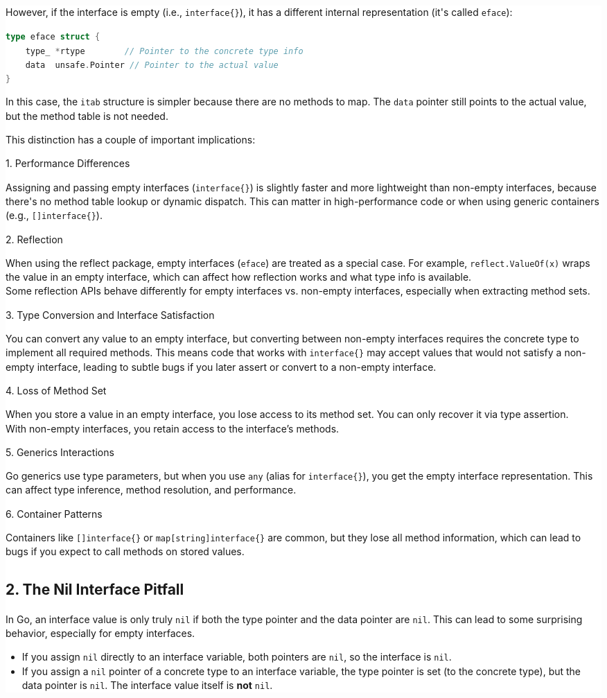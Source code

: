 However, if the interface is empty (i.e., `interface{}`), it has a different internal representation (it's called `eface`):

```go
type eface struct {
    type_ *rtype        // Pointer to the concrete type info
    data  unsafe.Pointer // Pointer to the actual value
}
```

In this case, the `itab` structure is simpler because there are no methods to map. The `data` pointer still points to the actual value, but the method table is not needed.

This distinction has a couple of important implications:

1\. Performance Differences
   
Assigning and passing empty interfaces (`interface{}`) is slightly faster and more lightweight than non-empty interfaces, because there's no method table lookup or dynamic dispatch.
This can matter in high-performance code or when using generic containers (e.g., `[]interface{}`).

2\. Reflection

When using the reflect package, empty interfaces (`eface`) are treated as a special case. For example, `reflect.ValueOf(x)` wraps the value in an empty interface, which can affect how reflection works and what type info is available.\
Some reflection APIs behave differently for empty interfaces vs. non-empty interfaces, especially when extracting method sets.

3\. Type Conversion and Interface Satisfaction

You can convert any value to an empty interface, but converting between non-empty interfaces requires the concrete type to implement all required methods.
This means code that works with `interface{}` may accept values that would not satisfy a non-empty interface, leading to subtle bugs if you later assert or convert to a non-empty interface.

4\. Loss of Method Set

When you store a value in an empty interface, you lose access to its method set. You can only recover it via type assertion.\
With non-empty interfaces, you retain access to the interface’s methods.

5\. Generics Interactions

Go generics use type parameters, but when you use `any` (alias for `interface{}`), you get the empty interface representation. This can affect type inference, method resolution, and performance.

6\. Container Patterns

Containers like `[]interface{}` or `map[string]interface{}` are common, but they lose all method information, which can lead to bugs if you expect to call methods on stored values.

## 2. The Nil Interface Pitfall

In Go, an interface value is only truly `nil` if both the type pointer and the data pointer are `nil`. This can lead to some surprising behavior, especially for empty interfaces.

- If you assign `nil` directly to an interface variable, both pointers are `nil`, so the interface is `nil`.
- If you assign a `nil` pointer of a concrete type to an interface variable, the type pointer is set (to the concrete type), but the data pointer is `nil`. The interface value itself is **not** `nil`.

